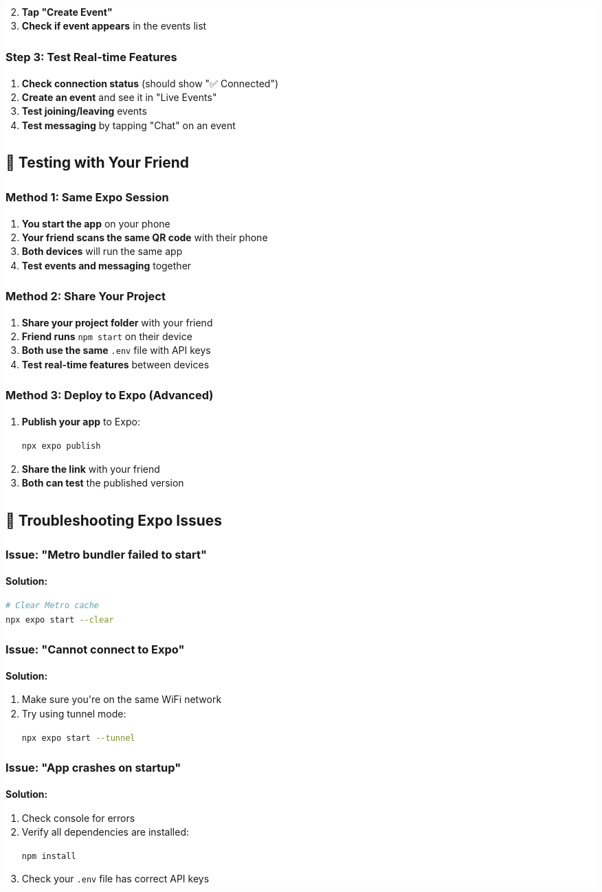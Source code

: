 2. **Tap "Create Event"**
3. **Check if event appears** in the events list

### **Step 3: Test Real-time Features**
1. **Check connection status** (should show "✅ Connected")
2. **Create an event** and see it in "Live Events"
3. **Test joining/leaving** events
4. **Test messaging** by tapping "Chat" on an event

## 👥 **Testing with Your Friend**

### **Method 1: Same Expo Session**
1. **You start the app** on your phone
2. **Your friend scans the same QR code** with their phone
3. **Both devices** will run the same app
4. **Test events and messaging** together

### **Method 2: Share Your Project**
1. **Share your project folder** with your friend
2. **Friend runs** `npm start` on their device
3. **Both use the same** `.env` file with API keys
4. **Test real-time features** between devices

### **Method 3: Deploy to Expo (Advanced)**
1. **Publish your app** to Expo:
   ```bash
   npx expo publish
   ```
2. **Share the link** with your friend
3. **Both can test** the published version

## 🔧 **Troubleshooting Expo Issues**

### **Issue: "Metro bundler failed to start"**
**Solution:**
```bash
# Clear Metro cache
npx expo start --clear
```

### **Issue: "Cannot connect to Expo"**
**Solution:**
1. Make sure you're on the same WiFi network
2. Try using tunnel mode:
   ```bash
   npx expo start --tunnel
   ```

### **Issue: "App crashes on startup"**
**Solution:**
1. Check console for errors
2. Verify all dependencies are installed:
   ```bash
   npm install
   ```
3. Check your `.env` file has correct API keys

